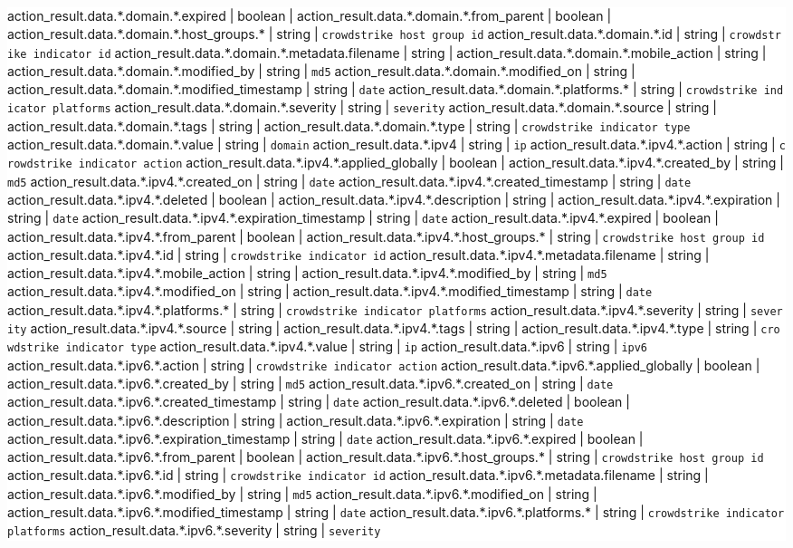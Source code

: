 action\_result\.data\.\*\.domain\.\*\.expired | boolean | 
action\_result\.data\.\*\.domain\.\*\.from\_parent | boolean | 
action\_result\.data\.\*\.domain\.\*\.host\_groups\.\* | string |  `crowdstrike host group id` 
action\_result\.data\.\*\.domain\.\*\.id | string |  `crowdstrike indicator id` 
action\_result\.data\.\*\.domain\.\*\.metadata\.filename | string | 
action\_result\.data\.\*\.domain\.\*\.mobile\_action | string | 
action\_result\.data\.\*\.domain\.\*\.modified\_by | string |  `md5` 
action\_result\.data\.\*\.domain\.\*\.modified\_on | string | 
action\_result\.data\.\*\.domain\.\*\.modified\_timestamp | string |  `date` 
action\_result\.data\.\*\.domain\.\*\.platforms\.\* | string |  `crowdstrike indicator platforms` 
action\_result\.data\.\*\.domain\.\*\.severity | string |  `severity` 
action\_result\.data\.\*\.domain\.\*\.source | string | 
action\_result\.data\.\*\.domain\.\*\.tags | string | 
action\_result\.data\.\*\.domain\.\*\.type | string |  `crowdstrike indicator type` 
action\_result\.data\.\*\.domain\.\*\.value | string |  `domain` 
action\_result\.data\.\*\.ipv4 | string |  `ip` 
action\_result\.data\.\*\.ipv4\.\*\.action | string |  `crowdstrike indicator action` 
action\_result\.data\.\*\.ipv4\.\*\.applied\_globally | boolean | 
action\_result\.data\.\*\.ipv4\.\*\.created\_by | string |  `md5` 
action\_result\.data\.\*\.ipv4\.\*\.created\_on | string |  `date` 
action\_result\.data\.\*\.ipv4\.\*\.created\_timestamp | string |  `date` 
action\_result\.data\.\*\.ipv4\.\*\.deleted | boolean | 
action\_result\.data\.\*\.ipv4\.\*\.description | string | 
action\_result\.data\.\*\.ipv4\.\*\.expiration | string |  `date` 
action\_result\.data\.\*\.ipv4\.\*\.expiration\_timestamp | string |  `date` 
action\_result\.data\.\*\.ipv4\.\*\.expired | boolean | 
action\_result\.data\.\*\.ipv4\.\*\.from\_parent | boolean | 
action\_result\.data\.\*\.ipv4\.\*\.host\_groups\.\* | string |  `crowdstrike host group id` 
action\_result\.data\.\*\.ipv4\.\*\.id | string |  `crowdstrike indicator id` 
action\_result\.data\.\*\.ipv4\.\*\.metadata\.filename | string | 
action\_result\.data\.\*\.ipv4\.\*\.mobile\_action | string | 
action\_result\.data\.\*\.ipv4\.\*\.modified\_by | string |  `md5` 
action\_result\.data\.\*\.ipv4\.\*\.modified\_on | string | 
action\_result\.data\.\*\.ipv4\.\*\.modified\_timestamp | string |  `date` 
action\_result\.data\.\*\.ipv4\.\*\.platforms\.\* | string |  `crowdstrike indicator platforms` 
action\_result\.data\.\*\.ipv4\.\*\.severity | string |  `severity` 
action\_result\.data\.\*\.ipv4\.\*\.source | string | 
action\_result\.data\.\*\.ipv4\.\*\.tags | string | 
action\_result\.data\.\*\.ipv4\.\*\.type | string |  `crowdstrike indicator type` 
action\_result\.data\.\*\.ipv4\.\*\.value | string |  `ip` 
action\_result\.data\.\*\.ipv6 | string |  `ipv6` 
action\_result\.data\.\*\.ipv6\.\*\.action | string |  `crowdstrike indicator action` 
action\_result\.data\.\*\.ipv6\.\*\.applied\_globally | boolean | 
action\_result\.data\.\*\.ipv6\.\*\.created\_by | string |  `md5` 
action\_result\.data\.\*\.ipv6\.\*\.created\_on | string |  `date` 
action\_result\.data\.\*\.ipv6\.\*\.created\_timestamp | string |  `date` 
action\_result\.data\.\*\.ipv6\.\*\.deleted | boolean | 
action\_result\.data\.\*\.ipv6\.\*\.description | string | 
action\_result\.data\.\*\.ipv6\.\*\.expiration | string |  `date` 
action\_result\.data\.\*\.ipv6\.\*\.expiration\_timestamp | string |  `date` 
action\_result\.data\.\*\.ipv6\.\*\.expired | boolean | 
action\_result\.data\.\*\.ipv6\.\*\.from\_parent | boolean | 
action\_result\.data\.\*\.ipv6\.\*\.host\_groups\.\* | string |  `crowdstrike host group id` 
action\_result\.data\.\*\.ipv6\.\*\.id | string |  `crowdstrike indicator id` 
action\_result\.data\.\*\.ipv6\.\*\.metadata\.filename | string | 
action\_result\.data\.\*\.ipv6\.\*\.modified\_by | string |  `md5` 
action\_result\.data\.\*\.ipv6\.\*\.modified\_on | string | 
action\_result\.data\.\*\.ipv6\.\*\.modified\_timestamp | string |  `date` 
action\_result\.data\.\*\.ipv6\.\*\.platforms\.\* | string |  `crowdstrike indicator platforms` 
action\_result\.data\.\*\.ipv6\.\*\.severity | string |  `severity` 
